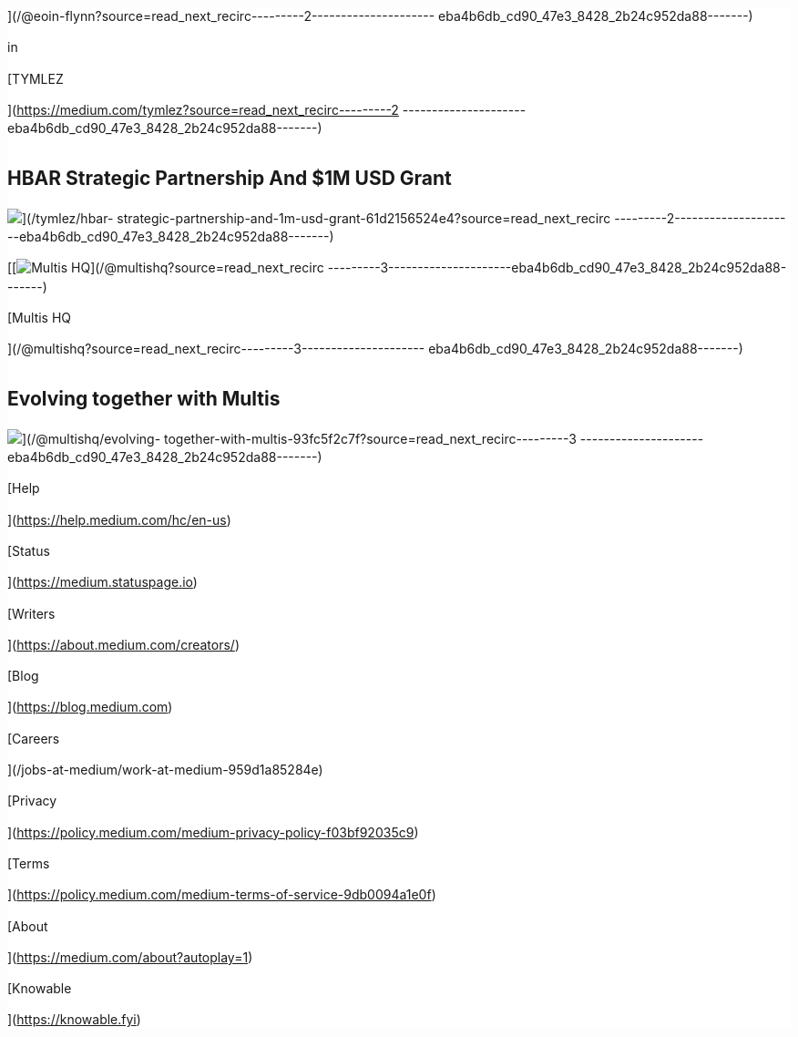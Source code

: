 ](/@eoin-flynn?source=read_next_recirc---------2---------------------
eba4b6db_cd90_47e3_8428_2b24c952da88-------)

in

[TYMLEZ

](https://medium.com/tymlez?source=read_next_recirc---------2
---------------------eba4b6db_cd90_47e3_8428_2b24c952da88-------)

## HBAR Strategic Partnership And $1M USD Grant

![](https://miro.medium.com/focal/112/112/50/50/1*7fH6TjE_d4DA2gkI_C9aEQ.png)](/tymlez/hbar-
strategic-partnership-and-1m-usd-grant-61d2156524e4?source=read_next_recirc
---------2---------------------eba4b6db_cd90_47e3_8428_2b24c952da88-------)

[[![Multis
HQ](https://miro.medium.com/fit/c/40/40/1*1Ybqd2vkqzKZsS9DhXWo8A.png)](/@multishq?source=read_next_recirc
---------3---------------------eba4b6db_cd90_47e3_8428_2b24c952da88-------)

[Multis HQ

](/@multishq?source=read_next_recirc---------3---------------------
eba4b6db_cd90_47e3_8428_2b24c952da88-------)

## Evolving together with Multis

![](https://miro.medium.com/focal/112/112/50/50/1*j5jvqtKqyb6l018bkTrz4A.png)](/@multishq/evolving-
together-with-multis-93fc5f2c7f?source=read_next_recirc---------3
---------------------eba4b6db_cd90_47e3_8428_2b24c952da88-------)

[Help

](https://help.medium.com/hc/en-us)

[Status

](https://medium.statuspage.io)

[Writers

](https://about.medium.com/creators/)

[Blog

](https://blog.medium.com)

[Careers

](/jobs-at-medium/work-at-medium-959d1a85284e)

[Privacy

](https://policy.medium.com/medium-privacy-policy-f03bf92035c9)

[Terms

](https://policy.medium.com/medium-terms-of-service-9db0094a1e0f)

[About

](https://medium.com/about?autoplay=1)

[Knowable

](https://knowable.fyi)

